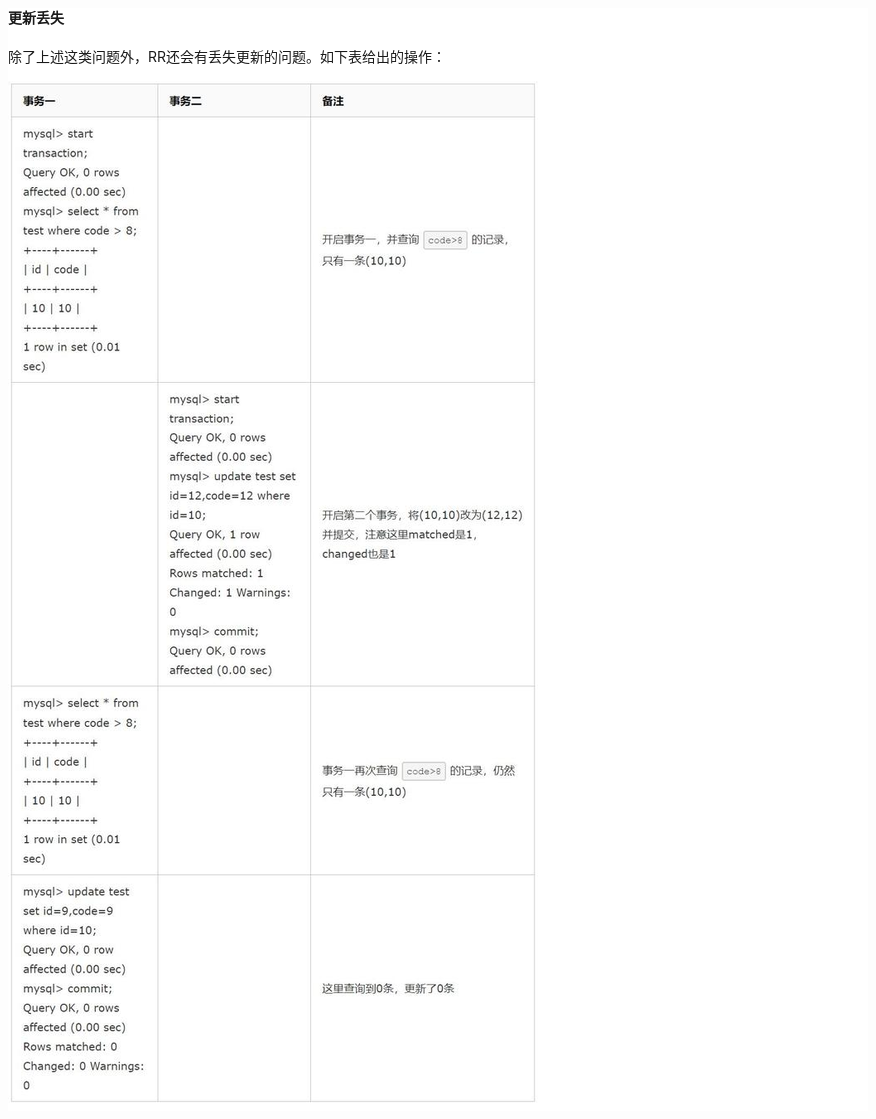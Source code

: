 

#### **更新丢失**

除了上述这类问题外，RR还会有丢失更新的问题。如下表给出的操作：

![innodb_20190318092747](/img/innodb_20190318092747.jpg)
